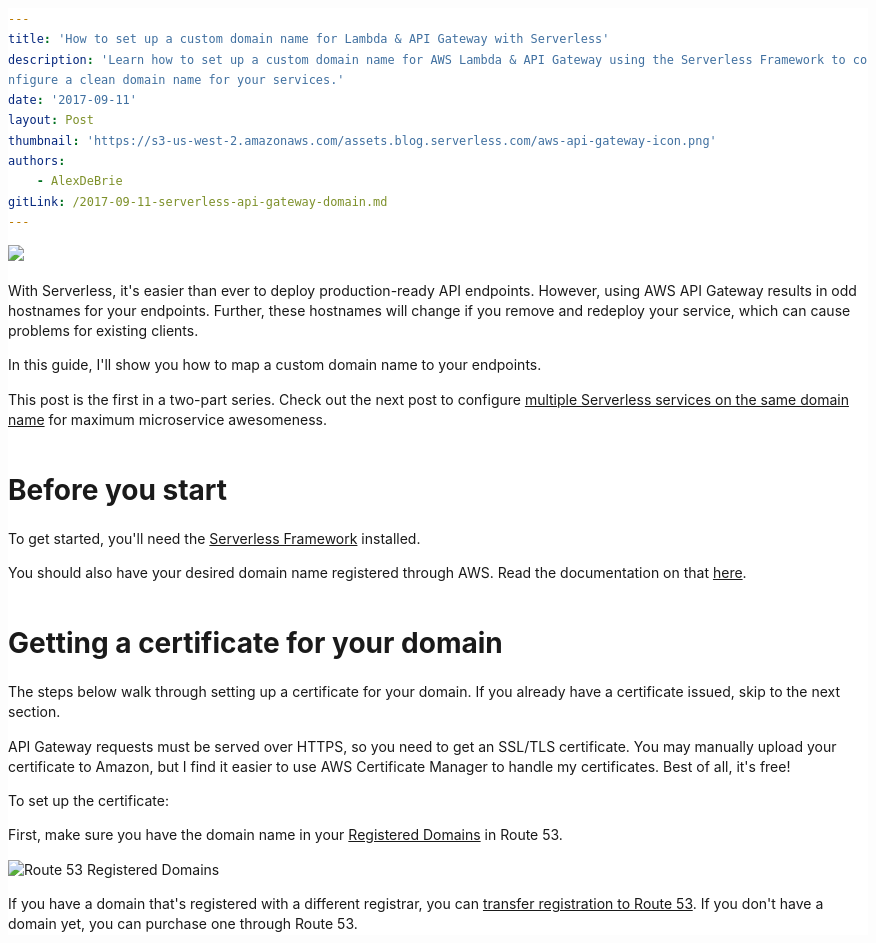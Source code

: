 ```yaml
---
title: 'How to set up a custom domain name for Lambda & API Gateway with Serverless'
description: 'Learn how to set up a custom domain name for AWS Lambda & API Gateway using the Serverless Framework to configure a clean domain name for your services.'
date: '2017-09-11'
layout: Post
thumbnail: 'https://s3-us-west-2.amazonaws.com/assets.blog.serverless.com/aws-api-gateway-icon.png'
authors:
    - AlexDeBrie
gitLink: /2017-09-11-serverless-api-gateway-domain.md
---
```


<img src="https://s3-us-west-2.amazonaws.com/assets.blog.serverless.com/header+images/serverless-api-gateway-domain.jpg">

With Serverless, it's easier than ever to deploy production-ready API endpoints. However, using AWS API Gateway results in odd hostnames for your endpoints. Further, these hostnames will change if you remove and redeploy your service, which can cause problems for existing clients.

In this guide, I'll show you how to map a custom domain name to your endpoints.

This post is the first in a two-part series. Check out the next post to configure [multiple Serverless services on the same domain name](https://serverless.com/blog/api-gateway-multiple-services/) for maximum microservice awesomeness.

# Before you start

To get started, you'll need the [Serverless Framework](https://serverless.com/framework/docs/providers/aws/guide/quick-start/) installed.

You should also have your desired domain name registered through AWS. Read the documentation on that [here](http://docs.aws.amazon.com/Route53/latest/DeveloperGuide/registrar.html).

# Getting a certificate for your domain

The steps below walk through setting up a certificate for your domain. If you already have a certificate issued, skip to the next section.

API Gateway requests must be served over HTTPS, so you need to get an SSL/TLS certificate. You may manually upload your certificate to Amazon, but I find it easier to use AWS Certificate Manager to handle my certificates. Best of all, it's free!

To set up the certificate:

First, make sure you have the domain name in your [Registered Domains](https://console.aws.amazon.com/route53/home?#DomainListing:) in Route 53. 

<img width="1324" alt="Route 53 Registered Domains" src="https://user-images.githubusercontent.com/6509926/30004079-329556f2-908e-11e7-94a8-f1ed63367a5a.png">

If you have a domain that's registered with a different registrar, you can [transfer registration to Route 53](http://docs.aws.amazon.com/Route53/latest/DeveloperGuide/domain-transfer-to-route-53.html). If you don't have a domain yet, you can purchase one through Route 53.
